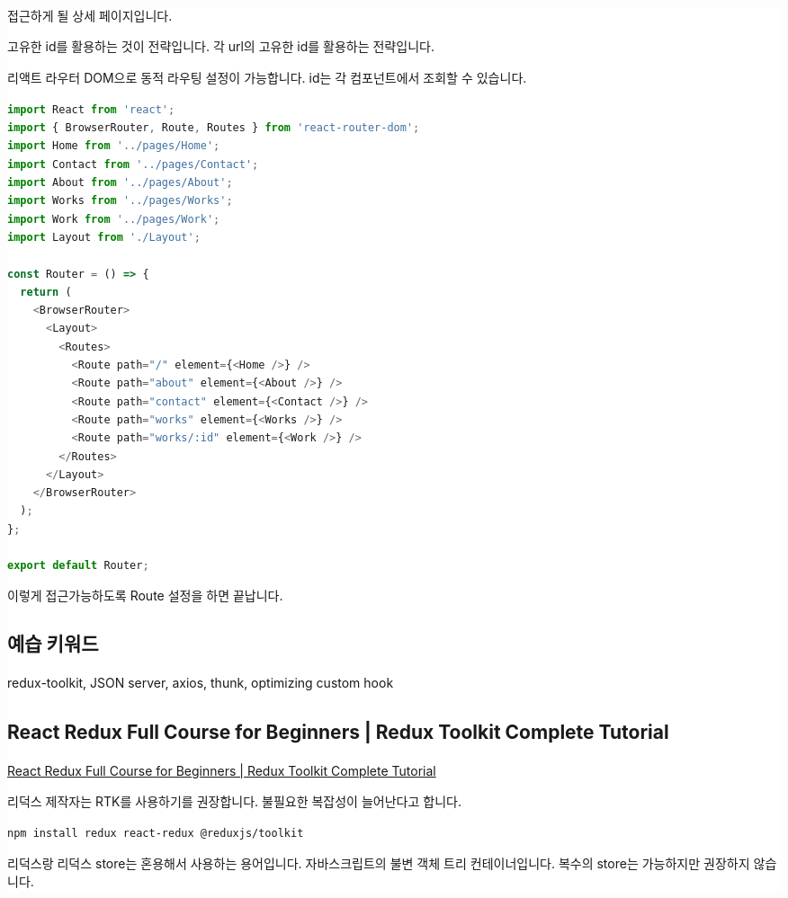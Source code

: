 접근하게 될 상세 페이지입니다.

고유한 id를 활용하는 것이 전략입니다. 각 url의 고유한 id를 활용하는 전략입니다.

리액트 라우터 DOM으로 동적 라우팅 설정이 가능합니다. id는 각 컴포넌트에서 조회할 수 있습니다.

```js
import React from 'react';
import { BrowserRouter, Route, Routes } from 'react-router-dom';
import Home from '../pages/Home';
import Contact from '../pages/Contact';
import About from '../pages/About';
import Works from '../pages/Works';
import Work from '../pages/Work';
import Layout from './Layout';

const Router = () => {
  return (
    <BrowserRouter>
      <Layout>
        <Routes>
          <Route path="/" element={<Home />} />
          <Route path="about" element={<About />} />
          <Route path="contact" element={<Contact />} />
          <Route path="works" element={<Works />} />
          <Route path="works/:id" element={<Work />} />
        </Routes>
      </Layout>
    </BrowserRouter>
  );
};

export default Router;
```

이렇게 접근가능하도록 Route 설정을 하면 끝납니다.

## 예습 키워드

redux-toolkit, JSON server, axios, thunk, optimizing custom hook

## React Redux Full Course for Beginners | Redux Toolkit Complete Tutorial

[React Redux Full Course for Beginners | Redux Toolkit Complete Tutorial](https://www.youtube.com/watch?v=NqzdVN2tyvQ)

리덕스 제작자는 RTK를 사용하기를 권장합니다. 불필요한 복잡성이 늘어난다고 합니다.

```sh
npm install redux react-redux @reduxjs/toolkit
```

리덕스랑 리덕스 store는 혼용해서 사용하는 용어입니다. 자바스크립트의 불변 객체 트리 컨테이너입니다. 복수의 store는 가능하지만 권장하지 않습니다.
